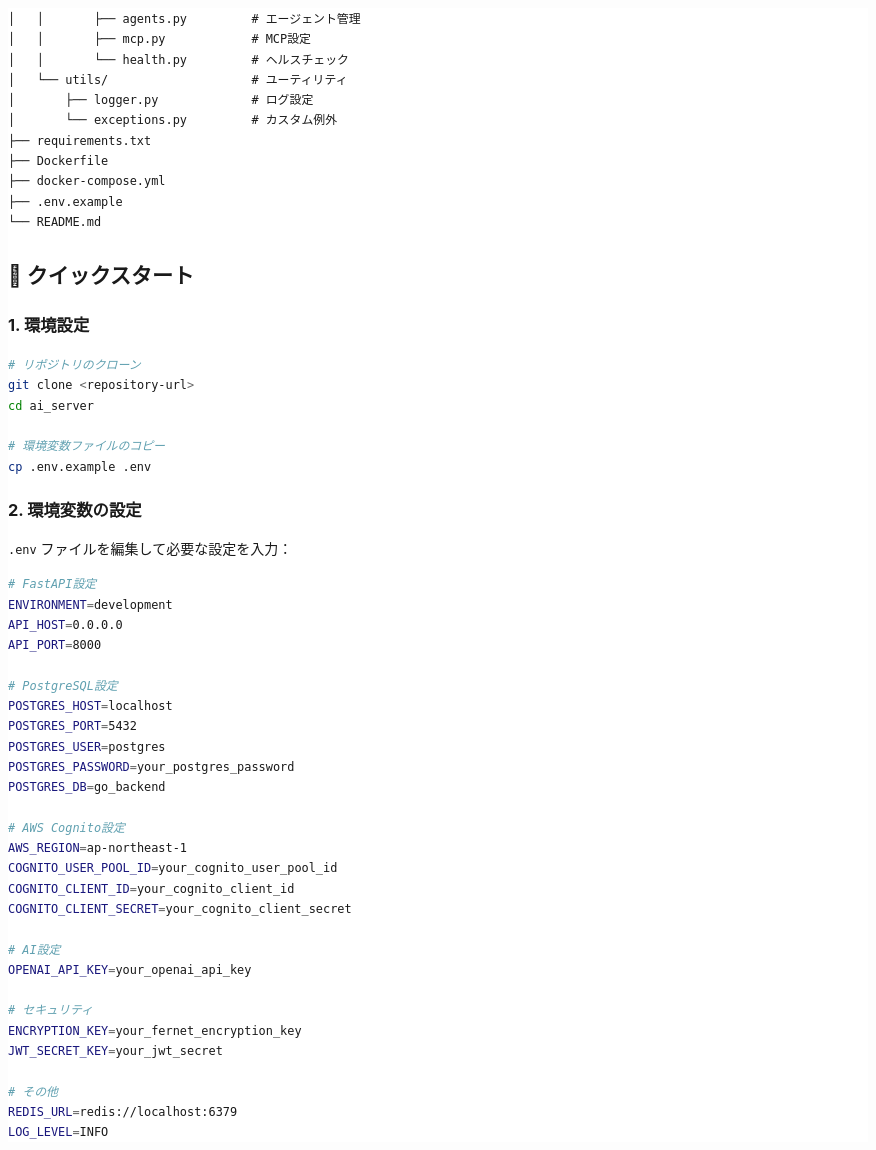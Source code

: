 ```
│   │       ├── agents.py         # エージェント管理
│   │       ├── mcp.py            # MCP設定
│   │       └── health.py         # ヘルスチェック
│   └── utils/                    # ユーティリティ
│       ├── logger.py             # ログ設定
│       └── exceptions.py         # カスタム例外
├── requirements.txt
├── Dockerfile
├── docker-compose.yml
├── .env.example
└── README.md
```

## 🚦 クイックスタート

### 1. 環境設定

```bash
# リポジトリのクローン
git clone <repository-url>
cd ai_server

# 環境変数ファイルのコピー
cp .env.example .env
```

### 2. 環境変数の設定

`.env` ファイルを編集して必要な設定を入力：

```bash
# FastAPI設定
ENVIRONMENT=development
API_HOST=0.0.0.0
API_PORT=8000

# PostgreSQL設定
POSTGRES_HOST=localhost
POSTGRES_PORT=5432
POSTGRES_USER=postgres
POSTGRES_PASSWORD=your_postgres_password
POSTGRES_DB=go_backend

# AWS Cognito設定
AWS_REGION=ap-northeast-1
COGNITO_USER_POOL_ID=your_cognito_user_pool_id
COGNITO_CLIENT_ID=your_cognito_client_id
COGNITO_CLIENT_SECRET=your_cognito_client_secret

# AI設定
OPENAI_API_KEY=your_openai_api_key

# セキュリティ
ENCRYPTION_KEY=your_fernet_encryption_key
JWT_SECRET_KEY=your_jwt_secret

# その他
REDIS_URL=redis://localhost:6379
LOG_LEVEL=INFO
```
